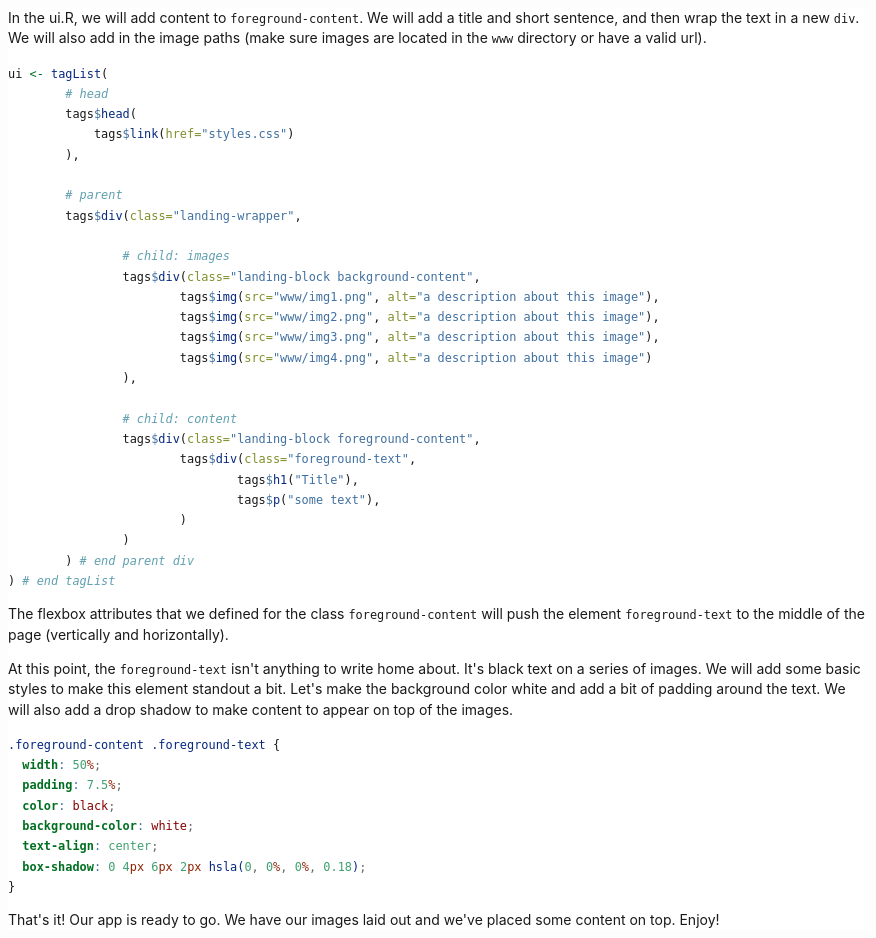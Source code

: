 In the ui.R, we will add content to `foreground-content`. We will add a title and short sentence, and then wrap the text in a new `div`. We will also add in the image paths (make sure images are located in the `www` directory or have a valid url).

```r
ui <- tagList(
        # head
        tags$head(
            tags$link(href="styles.css")
        ),

        # parent
        tags$div(class="landing-wrapper",

                # child: images
                tags$div(class="landing-block background-content",
                        tags$img(src="www/img1.png", alt="a description about this image"),
                        tags$img(src="www/img2.png", alt="a description about this image"),
                        tags$img(src="www/img3.png", alt="a description about this image"),
                        tags$img(src="www/img4.png", alt="a description about this image")
                ),

                # child: content
                tags$div(class="landing-block foreground-content",
                        tags$div(class="foreground-text",
                                tags$h1("Title"),
                                tags$p("some text"),
                        )
                )
        ) # end parent div
) # end tagList
```

The flexbox attributes that we defined for the class `foreground-content` will push the element `foreground-text` to the middle of the page (vertically and horizontally).

At this point, the `foreground-text` isn't anything to write home about. It's black text on a series of images. We will add some basic styles to make this element standout a bit. Let's make the background color white and add a bit of padding around the text. We will also add a drop shadow to make content to appear on top of the images.

```css
.foreground-content .foreground-text {
  width: 50%;
  padding: 7.5%;
  color: black;
  background-color: white;
  text-align: center;
  box-shadow: 0 4px 6px 2px hsla(0, 0%, 0%, 0.18);
}
```

That's it! Our app is ready to go. We have our images laid out and we've placed some content on top. Enjoy!
